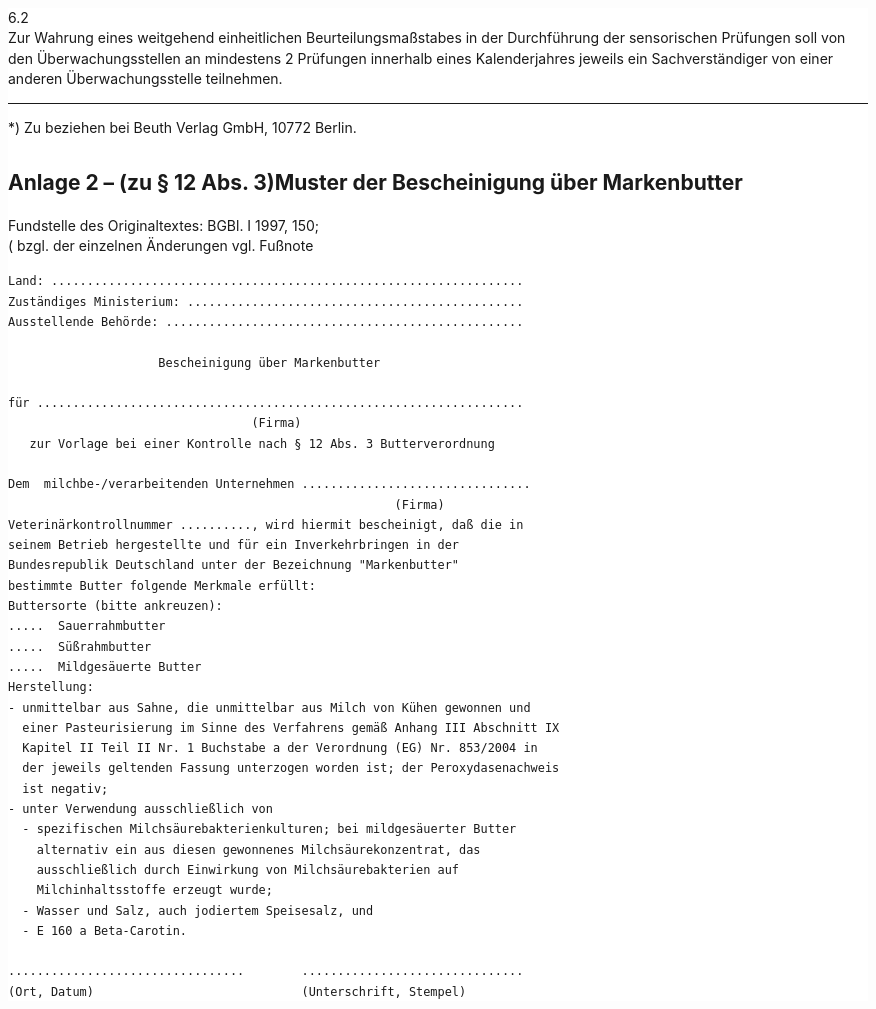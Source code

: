 6.2  
Zur Wahrung eines weitgehend einheitlichen Beurteilungsmaßstabes in der Durchführung der sensorischen Prüfungen soll von den Überwachungsstellen an mindestens 2 Prüfungen innerhalb eines Kalenderjahres jeweils ein Sachverständiger von einer anderen Überwachungsstelle teilnehmen.

-------  

\*) Zu beziehen bei Beuth Verlag GmbH, 10772 Berlin.


## Anlage 2 – (zu § 12 Abs. 3)Muster der Bescheinigung über Markenbutter

Fundstelle des Originaltextes: BGBl. I 1997, 150;  
( bzgl. der einzelnen Änderungen vgl. Fußnote

  

    Land: ..................................................................
    Zuständiges Ministerium: ...............................................
    Ausstellende Behörde: ..................................................
     
                         Bescheinigung über Markenbutter
     
    für ....................................................................
                                      (Firma)
       zur Vorlage bei einer Kontrolle nach § 12 Abs. 3 Butterverordnung
     
    Dem  milchbe-/verarbeitenden Unternehmen ................................
                                                          (Firma) 
    Veterinärkontrollnummer .........., wird hiermit bescheinigt, daß die in
    seinem Betrieb hergestellte und für ein Inverkehrbringen in der
    Bundesrepublik Deutschland unter der Bezeichnung "Markenbutter"
    bestimmte Butter folgende Merkmale erfüllt:
    Buttersorte (bitte ankreuzen):
    .....  Sauerrahmbutter
    .....  Süßrahmbutter
    .....  Mildgesäuerte Butter
    Herstellung:
    - unmittelbar aus Sahne, die unmittelbar aus Milch von Kühen gewonnen und
      einer Pasteurisierung im Sinne des Verfahrens gemäß Anhang III Abschnitt IX
      Kapitel II Teil II Nr. 1 Buchstabe a der Verordnung (EG) Nr. 853/2004 in
      der jeweils geltenden Fassung unterzogen worden ist; der Peroxydasenachweis  
      ist negativ;
    - unter Verwendung ausschließlich von
      - spezifischen Milchsäurebakterienkulturen; bei mildgesäuerter Butter
        alternativ ein aus diesen gewonnenes Milchsäurekonzentrat, das
        ausschließlich durch Einwirkung von Milchsäurebakterien auf
        Milchinhaltsstoffe erzeugt wurde;
      - Wasser und Salz, auch jodiertem Speisesalz, und
      - E 160 a Beta-Carotin.
     
    .................................        ...............................
    (Ort, Datum)                             (Unterschrift, Stempel) 
